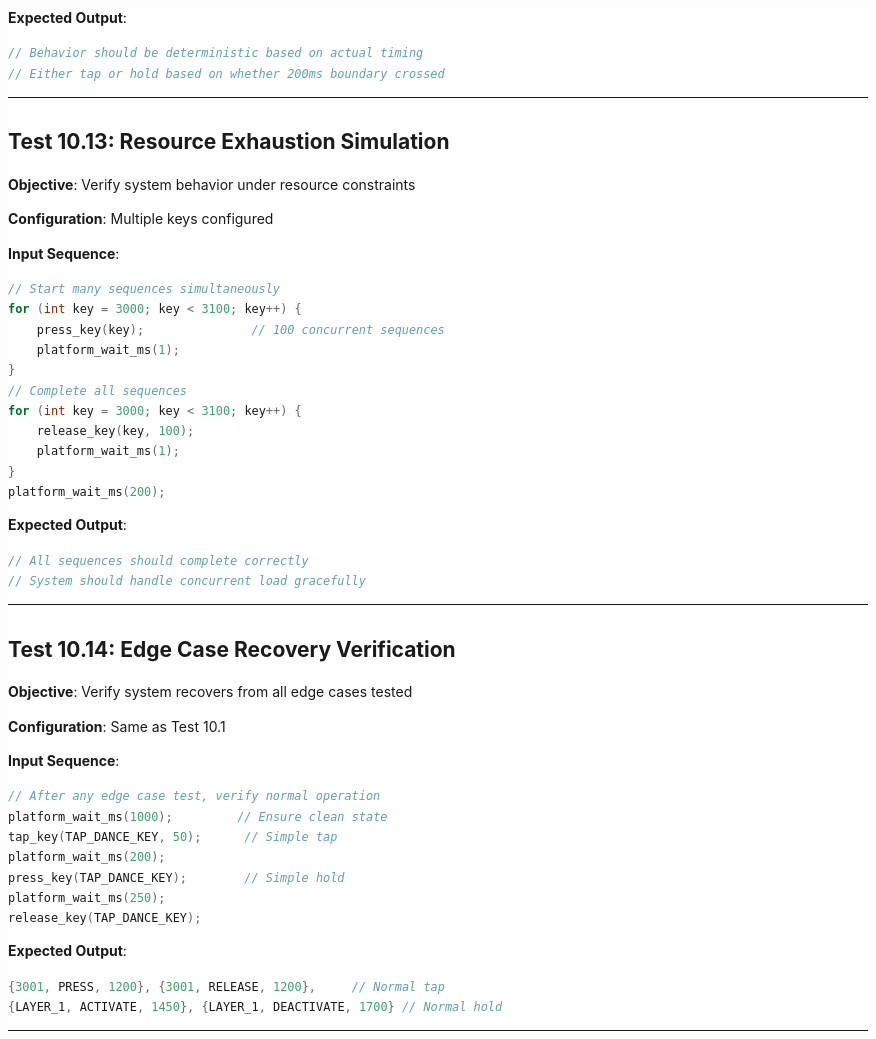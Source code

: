 **Expected Output**:
```cpp
// Behavior should be deterministic based on actual timing
// Either tap or hold based on whether 200ms boundary crossed
```

---

## Test 10.13: Resource Exhaustion Simulation

**Objective**: Verify system behavior under resource constraints

**Configuration**: Multiple keys configured

**Input Sequence**:
```cpp
// Start many sequences simultaneously
for (int key = 3000; key < 3100; key++) {
    press_key(key);               // 100 concurrent sequences
    platform_wait_ms(1);
}
// Complete all sequences
for (int key = 3000; key < 3100; key++) {
    release_key(key, 100);
    platform_wait_ms(1);
}
platform_wait_ms(200);
```

**Expected Output**:
```cpp
// All sequences should complete correctly
// System should handle concurrent load gracefully
```

---

## Test 10.14: Edge Case Recovery Verification

**Objective**: Verify system recovers from all edge cases tested

**Configuration**: Same as Test 10.1

**Input Sequence**:
```cpp
// After any edge case test, verify normal operation
platform_wait_ms(1000);         // Ensure clean state
tap_key(TAP_DANCE_KEY, 50);      // Simple tap
platform_wait_ms(200);
press_key(TAP_DANCE_KEY);        // Simple hold
platform_wait_ms(250);
release_key(TAP_DANCE_KEY);
```

**Expected Output**:
```cpp
{3001, PRESS, 1200}, {3001, RELEASE, 1200},     // Normal tap
{LAYER_1, ACTIVATE, 1450}, {LAYER_1, DEACTIVATE, 1700} // Normal hold
```

---
